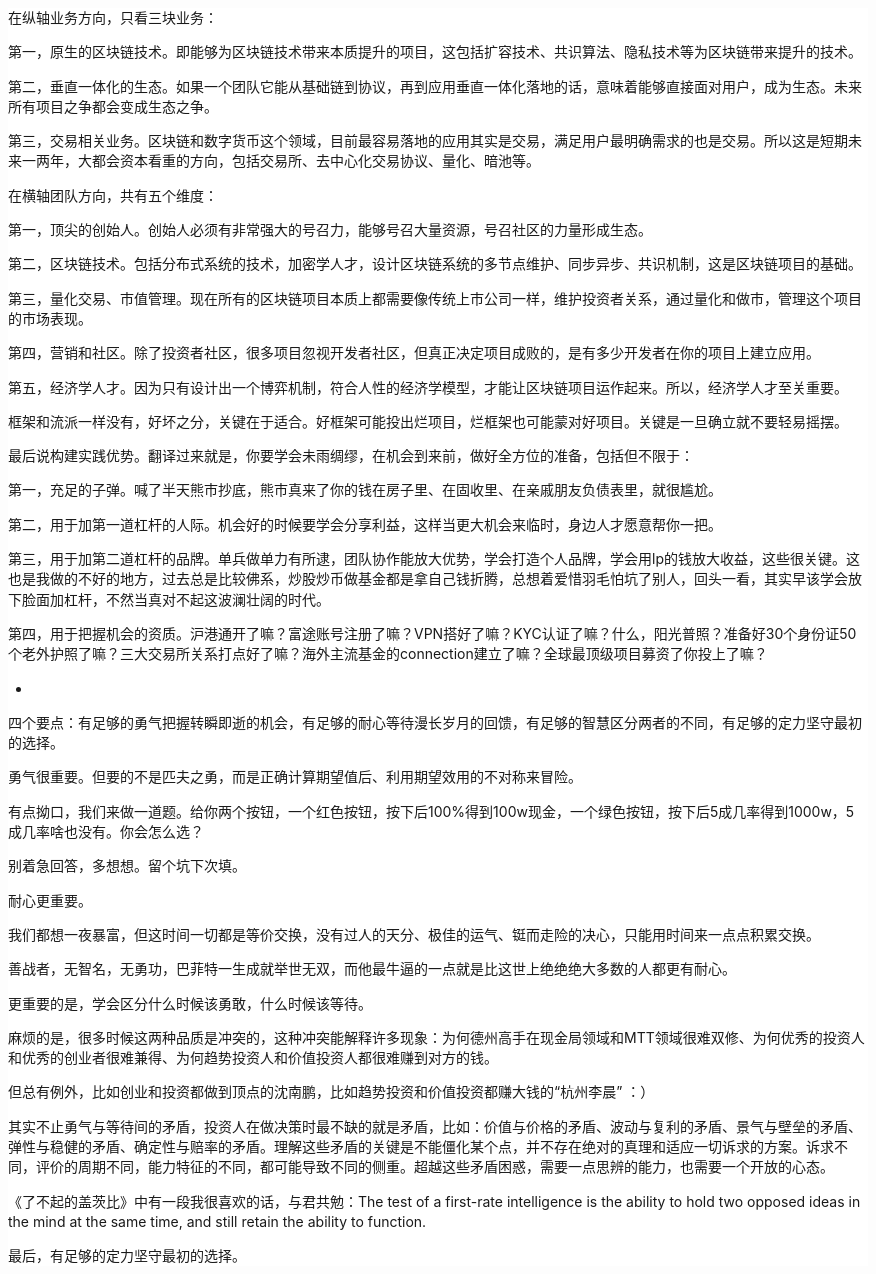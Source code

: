 在纵轴业务方向，只看三块业务：
 
第一，原生的区块链技术。即能够为区块链技术带来本质提升的项目，这包括扩容技术、共识算法、隐私技术等为区块链带来提升的技术。
 
第二，垂直一体化的生态。如果一个团队它能从基础链到协议，再到应用垂直一体化落地的话，意味着能够直接面对用户，成为生态。未来所有项目之争都会变成生态之争。
 
第三，交易相关业务。区块链和数字货币这个领域，目前最容易落地的应用其实是交易，满足用户最明确需求的也是交易。所以这是短期未来一两年，大都会资本看重的方向，包括交易所、去中心化交易协议、量化、暗池等。
 
在横轴团队方向，共有五个维度：
 
第一，顶尖的创始人。创始人必须有非常强大的号召力，能够号召大量资源，号召社区的力量形成生态。
 
第二，区块链技术。包括分布式系统的技术，加密学人才，设计区块链系统的多节点维护、同步异步、共识机制，这是区块链项目的基础。
 
第三，量化交易、市值管理。现在所有的区块链项目本质上都需要像传统上市公司一样，维护投资者关系，通过量化和做市，管理这个项目的市场表现。
 
第四，营销和社区。除了投资者社区，很多项目忽视开发者社区，但真正决定项目成败的，是有多少开发者在你的项目上建立应用。
 
第五，经济学人才。因为只有设计出一个博弈机制，符合人性的经济学模型，才能让区块链项目运作起来。所以，经济学人才至关重要。
 
框架和流派一样没有，好坏之分，关键在于适合。好框架可能投出烂项目，烂框架也可能蒙对好项目。关键是一旦确立就不要轻易摇摆。
 
最后说构建实践优势。翻译过来就是，你要学会未雨绸缪，在机会到来前，做好全方位的准备，包括但不限于：
 
第一，充足的子弹。喊了半天熊市抄底，熊市真来了你的钱在房子里、在固收里、在亲戚朋友负债表里，就很尴尬。
 
第二，用于加第一道杠杆的人际。机会好的时候要学会分享利益，这样当更大机会来临时，身边人才愿意帮你一把。
 
第三，用于加第二道杠杆的品牌。单兵做单力有所逮，团队协作能放大优势，学会打造个人品牌，学会用lp的钱放大收益，这些很关键。这也是我做的不好的地方，过去总是比较佛系，炒股炒币做基金都是拿自己钱折腾，总想着爱惜羽毛怕坑了别人，回头一看，其实早该学会放下脸面加杠杆，不然当真对不起这波澜壮阔的时代。
 
第四，用于把握机会的资质。沪港通开了嘛？富途账号注册了嘛？VPN搭好了嘛？KYC认证了嘛？什么，阳光普照？准备好30个身份证50个老外护照了嘛？三大交易所关系打点好了嘛？海外主流基金的connection建立了嘛？全球最顶级项目募资了你投上了嘛？
 
 
-
 
 
四个要点：有足够的勇气把握转瞬即逝的机会，有足够的耐心等待漫长岁月的回馈，有足够的智慧区分两者的不同，有足够的定力坚守最初的选择。
 
勇气很重要。但要的不是匹夫之勇，而是正确计算期望值后、利用期望效用的不对称来冒险。
 
有点拗口，我们来做一道题。给你两个按钮，一个红色按钮，按下后100%得到100w现金，一个绿色按钮，按下后5成几率得到1000w，5成几率啥也没有。你会怎么选？
 
别着急回答，多想想。留个坑下次填。
 
耐心更重要。
 
我们都想一夜暴富，但这时间一切都是等价交换，没有过人的天分、极佳的运气、铤而走险的决心，只能用时间来一点点积累交换。
 
善战者，无智名，无勇功，巴菲特一生成就举世无双，而他最牛逼的一点就是比这世上绝绝绝大多数的人都更有耐心。
 
更重要的是，学会区分什么时候该勇敢，什么时候该等待。
 
麻烦的是，很多时候这两种品质是冲突的，这种冲突能解释许多现象：为何德州高手在现金局领域和MTT领域很难双修、为何优秀的投资人和优秀的创业者很难兼得、为何趋势投资人和价值投资人都很难赚到对方的钱。
 
但总有例外，比如创业和投资都做到顶点的沈南鹏，比如趋势投资和价值投资都赚大钱的“杭州李晨” ：）
 
其实不止勇气与等待间的矛盾，投资人在做决策时最不缺的就是矛盾，比如：价值与价格的矛盾、波动与复利的矛盾、景气与壁垒的矛盾、弹性与稳健的矛盾、确定性与赔率的矛盾。理解这些矛盾的关键是不能僵化某个点，并不存在绝对的真理和适应一切诉求的方案。诉求不同，评价的周期不同，能力特征的不同，都可能导致不同的侧重。超越这些矛盾困惑，需要一点思辨的能力，也需要一个开放的心态。
 
《了不起的盖茨比》中有一段我很喜欢的话，与君共勉：The test of a first-rate intelligence is the ability to hold two opposed ideas in the mind at the same time, and still retain the ability to function.
 
最后，有足够的定力坚守最初的选择。
 